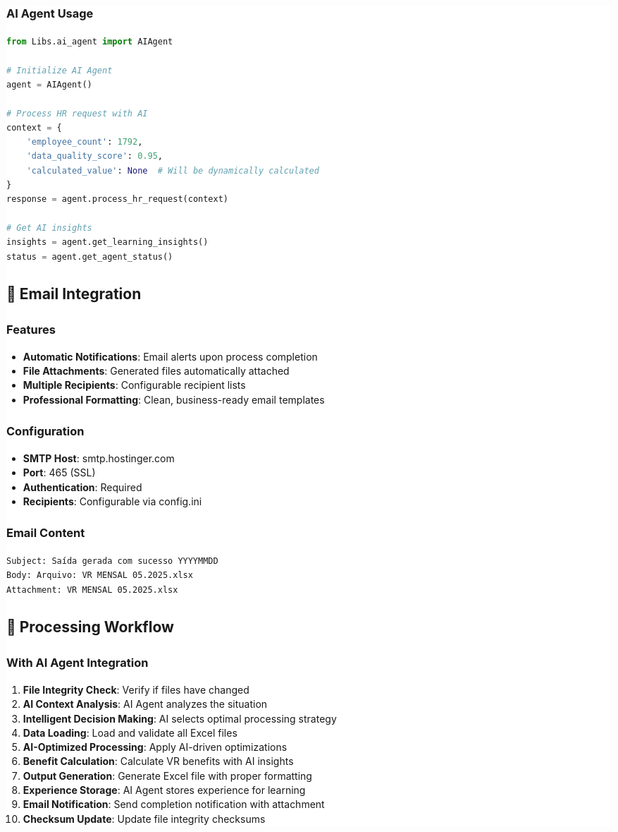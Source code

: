 ### **AI Agent Usage**
```python
from Libs.ai_agent import AIAgent

# Initialize AI Agent
agent = AIAgent()

# Process HR request with AI
context = {
    'employee_count': 1792,
    'data_quality_score': 0.95,
    'calculated_value': None  # Will be dynamically calculated
}
response = agent.process_hr_request(context)

# Get AI insights
insights = agent.get_learning_insights()
status = agent.get_agent_status()
```

## 📧 Email Integration

### **Features**
- **Automatic Notifications**: Email alerts upon process completion
- **File Attachments**: Generated files automatically attached
- **Multiple Recipients**: Configurable recipient lists
- **Professional Formatting**: Clean, business-ready email templates

### **Configuration**
- **SMTP Host**: smtp.hostinger.com
- **Port**: 465 (SSL)
- **Authentication**: Required
- **Recipients**: Configurable via config.ini

### **Email Content**
```
Subject: Saída gerada com sucesso YYYYMMDD
Body: Arquivo: VR MENSAL 05.2025.xlsx
Attachment: VR MENSAL 05.2025.xlsx
```

## 🔄 Processing Workflow

### **With AI Agent Integration**
1. **File Integrity Check**: Verify if files have changed
2. **AI Context Analysis**: AI Agent analyzes the situation
3. **Intelligent Decision Making**: AI selects optimal processing strategy
4. **Data Loading**: Load and validate all Excel files
5. **AI-Optimized Processing**: Apply AI-driven optimizations
6. **Benefit Calculation**: Calculate VR benefits with AI insights
7. **Output Generation**: Generate Excel file with proper formatting
8. **Experience Storage**: AI Agent stores experience for learning
9. **Email Notification**: Send completion notification with attachment
10. **Checksum Update**: Update file integrity checksums
